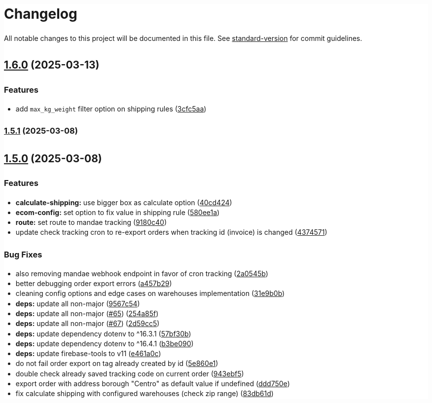 # Changelog

All notable changes to this project will be documented in this file. See [standard-version](https://github.com/conventional-changelog/standard-version) for commit guidelines.

## [1.6.0](https://github.com/ecomplus/application-starter/compare/v1.5.1...v1.6.0) (2025-03-13)


### Features

* add `max_kg_weight` filter option on shipping rules ([3cfc5aa](https://github.com/ecomplus/application-starter/commit/3cfc5aa1e68e0ffc1bbf43be03232cef9c83686c))

### [1.5.1](https://github.com/ecomplus/application-starter/compare/v1.5.0...v1.5.1) (2025-03-08)

## [1.5.0](https://github.com/ecomplus/application-starter/compare/v1.4.0...v1.5.0) (2025-03-08)


### Features

* **calculate-shipping:** use bigger box as calculate option ([40cd424](https://github.com/ecomplus/application-starter/commit/40cd424c536dec812bdeb764212aea306ec01ed0))
* **ecom-config:** set option to fix value in shipping rule ([580ee1a](https://github.com/ecomplus/application-starter/commit/580ee1a7e59bb4f8f03a83ba478124d04ee2afe4))
* **route:** set route to mandae tracking ([9180c40](https://github.com/ecomplus/application-starter/commit/9180c40b66a6e6b011ea4605e4eccf3353b4478f))
* update check tracking cron to re-export orders when tracking id (invoice) is changed ([4374571](https://github.com/ecomplus/application-starter/commit/4374571d9a8ba9e8b7322b9f25dec0d6d7b304e7))


### Bug Fixes

* also removing mandae webhook endpoint in favor of cron tracking ([2a0545b](https://github.com/ecomplus/application-starter/commit/2a0545bd3fa9b22a384fec73e12db2444db08d0e))
* better debugging order export errors ([a457b29](https://github.com/ecomplus/application-starter/commit/a457b294a1d335b7c1ecba88a7abd133563b7cbd))
* cleaning config options and edge cases on warehouses implementation ([31e9b0b](https://github.com/ecomplus/application-starter/commit/31e9b0b2c24168dc646c68ec39ca1138e7f9bc7d))
* **deps:** update all non-major ([9567c54](https://github.com/ecomplus/application-starter/commit/9567c5473980d4b05b9bd698caf5b5c3254dea04))
* **deps:** update all non-major ([#65](https://github.com/ecomplus/application-starter/issues/65)) ([254a85f](https://github.com/ecomplus/application-starter/commit/254a85f2cfb8a8d1728f01ccf23c6685ab11d2fe))
* **deps:** update all non-major ([#67](https://github.com/ecomplus/application-starter/issues/67)) ([2d59cc5](https://github.com/ecomplus/application-starter/commit/2d59cc5059a06c420a1624769ca31d5eba0ee429))
* **deps:** update dependency dotenv to ^16.3.1 ([57bf30b](https://github.com/ecomplus/application-starter/commit/57bf30ba2513a81691c60d00d26db9c9c1b3e6bd))
* **deps:** update dependency dotenv to ^16.4.1 ([b3be090](https://github.com/ecomplus/application-starter/commit/b3be090f574ea6a7de50df582e9304aebced07e5))
* **deps:** update firebase-tools to v11 ([e461a0c](https://github.com/ecomplus/application-starter/commit/e461a0cf0a3ab857f1d1bf78a8605b2122281fca))
* do not fail order export on tag already created by id ([5e860e1](https://github.com/ecomplus/application-starter/commit/5e860e16edae8e1ddd37acd0de4396905c2ff0e6))
* double check already saved tracking code on current order ([943ebf5](https://github.com/ecomplus/application-starter/commit/943ebf54cf775f927fbe1a78aab4fd3f791c4075))
* export order with address borough "Centro" as default value if undefined ([ddd750e](https://github.com/ecomplus/application-starter/commit/ddd750e416d241718cc5e5ee0469752d4ceacc82))
* fix calculate shipping with configured warehouses (check zip range) ([83db61d](https://github.com/ecomplus/application-starter/commit/83db61d8837a61de925c523e099717d8736e4782))